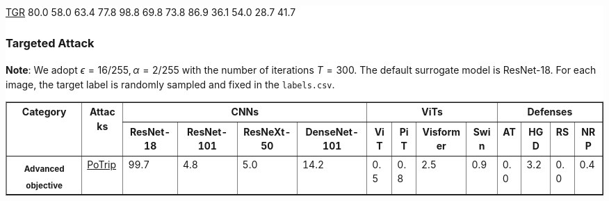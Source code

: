 <tr id="tgr">
<td><a href="./transferattack/model_related/tgr.py" target="_blank" rel="noopener noreferrer">TGR</a></td>
<td >80.0</td>
<td >58.0</td>
<td >63.4</td>
<td >77.8</td>
<td >98.8</td>
<td >69.8</td>
<td >73.8</td>
<td >86.9</td>
<td >36.1</td>
<td >54.0</td>
<td >28.7</td>
<td >41.7</td>
</tr>

</table>

### Targeted Attack

**Note**: We adopt $\epsilon=16/255, \alpha=2/255$ with the number of iterations $T=300$. The default surrogate model is ResNet-18. For each image, the target label is randomly sampled and fixed in the `labels.csv`.

<table  style="width:100%" border="1">
<thead>
<tr class="header">
<th rowspan="2"><strong>Category</strong></th>
<th rowspan="2"><strong>Attacks</strong></th>
<th colspan="4"><strong>CNNs</strong></th>
<th colspan="4"><strong>ViTs</strong></th>
<th colspan="4"><strong>Defenses</strong></th>
</tr>
<th> ResNet-18 </th>
<th> ResNet-101 </th>
<th> ResNeXt-50 </th>
<th> DenseNet-101 </th>
<th> ViT </th>
<th> PiT </th>
<th> Visformer </th>
<th> Swin </th>
<th> AT </th>
<th> HGD </th>
<th> RS </th>
<th> NRP </th>
</thead>

<th rowspan="4"><sub><strong>Advanced objective</strong></sub></th>
<td><a href="./transferattack/advanced_objective/potrip.py" target="_blank" rel="noopener noreferrer">PoTrip</a></td>
<td >99.7</td>
<td > 4.8</td>
<td > 5.0</td>
<td >14.2</td>
<td > 0.5</td>
<td > 0.8</td>
<td > 2.5</td>
<td > 0.9</td>
<td > 0.0</td>
<td > 3.2</td>
<td > 0.0</td>
<td > 0.4</td>
</tr>
